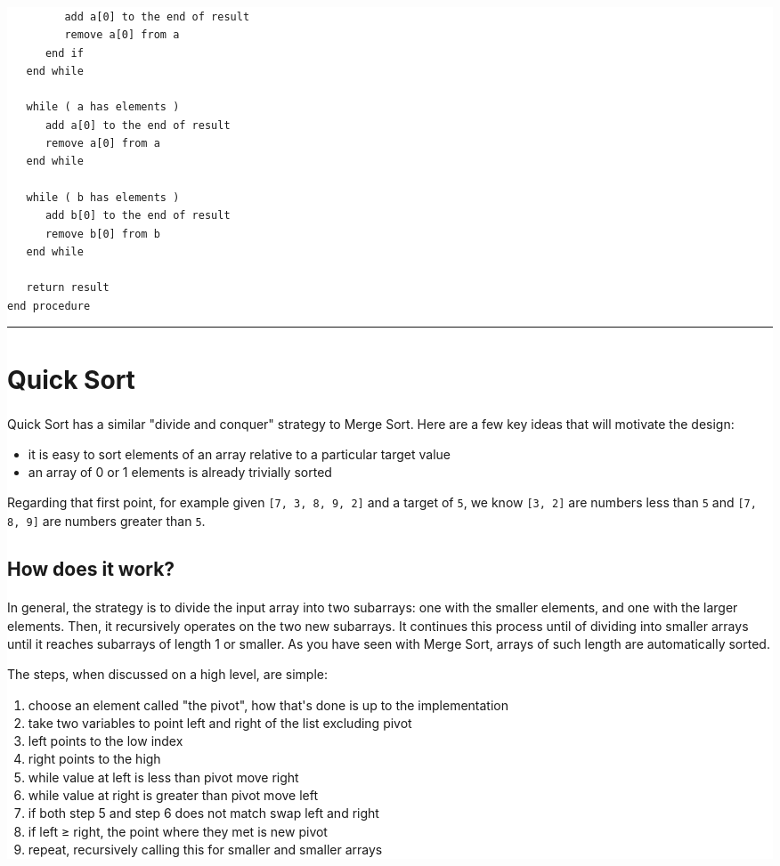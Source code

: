 ```
         add a[0] to the end of result
         remove a[0] from a
      end if
   end while

   while ( a has elements )
      add a[0] to the end of result
      remove a[0] from a
   end while

   while ( b has elements )
      add b[0] to the end of result
      remove b[0] from b
   end while

   return result
end procedure
```

________________________________________________________________________________
# Quick Sort

Quick Sort has a similar "divide and conquer" strategy to Merge Sort. Here are a
few key ideas that will motivate the design:

* it is easy to sort elements of an array relative to a particular target value
* an array of 0 or 1 elements is already trivially sorted

Regarding that first point, for example given `[7, 3, 8, 9, 2]` and a target of
`5`, we know `[3, 2]` are numbers less than `5` and `[7, 8, 9]` are numbers
greater than `5`.

## How does it work?

In general, the strategy is to divide the input array into two subarrays: one
with the smaller elements, and one with the larger elements. Then, it
recursively operates on the two new subarrays. It continues this process until
of dividing into smaller arrays until it reaches subarrays of length 1 or
smaller. As you have seen with Merge Sort, arrays of such length are
automatically sorted.

The steps, when discussed on a high level, are simple:

1. choose an element called "the pivot", how that's done is up to the
   implementation
2. take two variables to point left and right of the list excluding pivot
3. left points to the low index
4. right points to the high
5. while value at left is less than pivot move right
6. while value at right is greater than pivot move left
7. if both step 5 and step 6 does not match swap left and right
8. if left ≥ right, the point where they met is new pivot
9. repeat, recursively calling this for smaller and smaller arrays


[Complete Beginner's Guide to Big O Notation]: https://www.youtube.com/embed/kS_gr2_-ws8